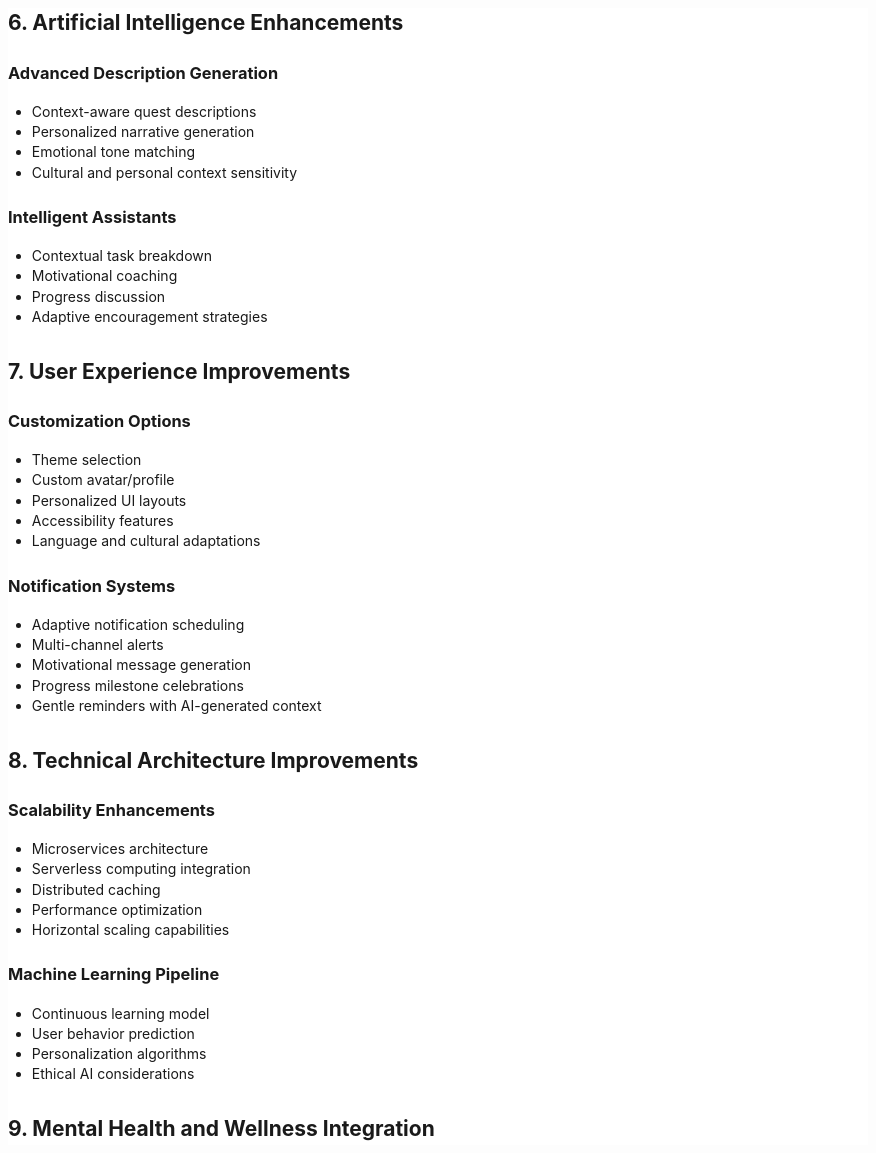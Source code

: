 ## 6. Artificial Intelligence Enhancements

### Advanced Description Generation
- Context-aware quest descriptions
- Personalized narrative generation
- Emotional tone matching
- Cultural and personal context sensitivity

### Intelligent Assistants
- Contextual task breakdown
- Motivational coaching
- Progress discussion
- Adaptive encouragement strategies

## 7. User Experience Improvements

### Customization Options
- Theme selection
- Custom avatar/profile
- Personalized UI layouts
- Accessibility features
- Language and cultural adaptations

### Notification Systems
- Adaptive notification scheduling
- Multi-channel alerts
- Motivational message generation
- Progress milestone celebrations
- Gentle reminders with AI-generated context

## 8. Technical Architecture Improvements

### Scalability Enhancements
- Microservices architecture
- Serverless computing integration
- Distributed caching
- Performance optimization
- Horizontal scaling capabilities

### Machine Learning Pipeline
- Continuous learning model
- User behavior prediction
- Personalization algorithms
- Ethical AI considerations

## 9. Mental Health and Wellness Integration
